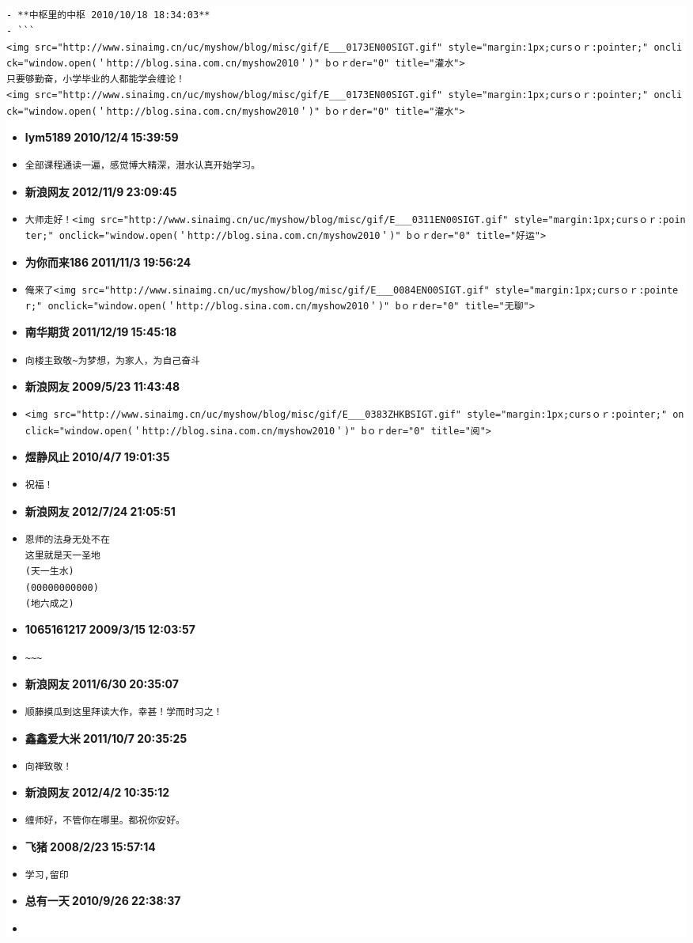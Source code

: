   ```
- **中枢里的中枢 2010/10/18 18:34:03**
- ```
  <img src="http://www.sinaimg.cn/uc/myshow/blog/misc/gif/E___0173EN00SIGT.gif" style="margin:1px;cursｏｒ:pointer;" onclick="window.open(＇http://blog.sina.com.cn/myshow2010＇)" bｏｒder="0" title="灌水">
  只要够勤奋，小学毕业的人都能学会缠论！
  <img src="http://www.sinaimg.cn/uc/myshow/blog/misc/gif/E___0173EN00SIGT.gif" style="margin:1px;cursｏｒ:pointer;" onclick="window.open(＇http://blog.sina.com.cn/myshow2010＇)" bｏｒder="0" title="灌水">
  ```
- **lym5189 2010/12/4 15:39:59**
- ```
  全部课程通读一遍，感觉博大精深，潜水认真开始学习。
  ```
- **新浪网友 2012/11/9 23:09:45**
- ```
  大师走好！<img src="http://www.sinaimg.cn/uc/myshow/blog/misc/gif/E___0311EN00SIGT.gif" style="margin:1px;cursｏｒ:pointer;" onclick="window.open(＇http://blog.sina.com.cn/myshow2010＇)" bｏｒder="0" title="好运">
  ```
- **为你而来186 2011/11/3 19:56:24**
- ```
  俺来了<img src="http://www.sinaimg.cn/uc/myshow/blog/misc/gif/E___0084EN00SIGT.gif" style="margin:1px;cursｏｒ:pointer;" onclick="window.open(＇http://blog.sina.com.cn/myshow2010＇)" bｏｒder="0" title="无聊">
  ```
- **南华期货 2011/12/19 15:45:18**
- ```
  向楼主致敬~为梦想，为家人，为自己奋斗
  ```
- **新浪网友 2009/5/23 11:43:48**
- ```
  <img src="http://www.sinaimg.cn/uc/myshow/blog/misc/gif/E___0383ZHKBSIGT.gif" style="margin:1px;cursｏｒ:pointer;" onclick="window.open(＇http://blog.sina.com.cn/myshow2010＇)" bｏｒder="0" title="阅">
  ```
- **煜静风止 2010/4/7 19:01:35**
- ```
  祝福！
  ```
- **新浪网友 2012/7/24 21:05:51**
- ```
  恩师的法身无处不在
  这里就是天一圣地
  (天一生水)
  (00000000000)
  (地六成之)
  ```
- **1065161217 2009/3/15 12:03:57**
- ```
  ~~~
  ```
- **新浪网友 2011/6/30 20:35:07**
- ```
  顺藤摸瓜到这里拜读大作，幸甚！学而时习之！
  ```
- **鑫鑫爱大米 2011/10/7 20:35:25**
- ```
  向禅致敬！
  ```
- **新浪网友 2012/4/2 10:35:12**
- ```
  缠师好，不管你在哪里。都祝你安好。
  ```
- **飞猪 2008/2/23 15:57:14**
- ```
  学习,留印
  ```
- **总有一天 2010/9/26 22:38:37**
- ```